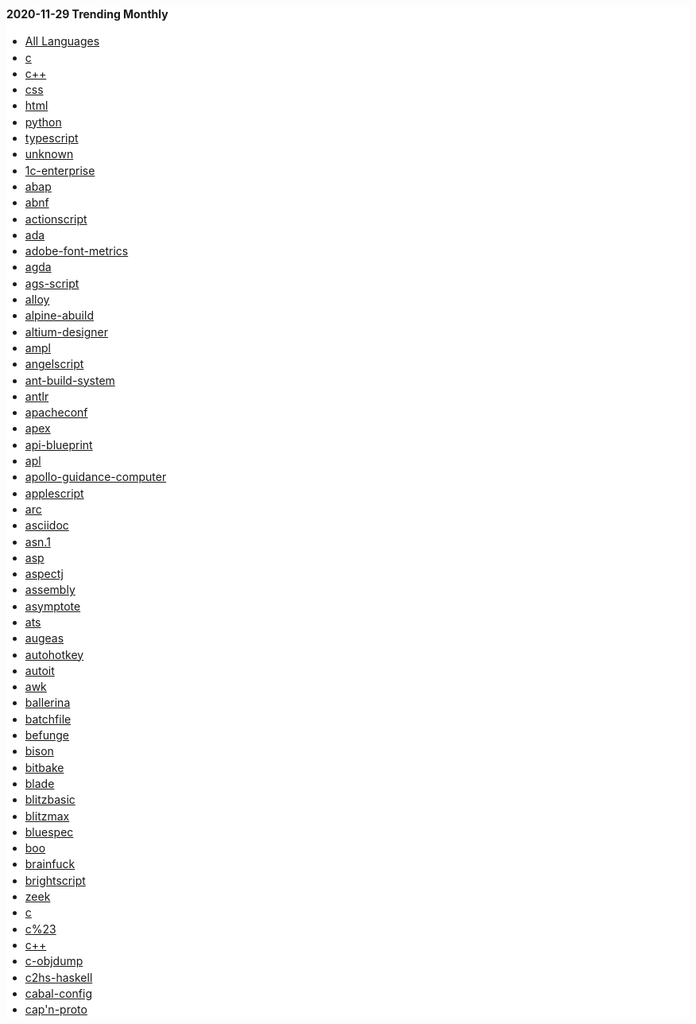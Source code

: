 

**2020-11-29 Trending Monthly**

- [All Languages](#all-languages)
- [c](#c)
- [c++](#c)
- [css](#css)
- [html](#html)
- [python](#python)
- [typescript](#typescript)
- [unknown](#unknown)
- [1c-enterprise](#1c-enterprise)
- [abap](#abap)
- [abnf](#abnf)
- [actionscript](#actionscript)
- [ada](#ada)
- [adobe-font-metrics](#adobe-font-metrics)
- [agda](#agda)
- [ags-script](#ags-script)
- [alloy](#alloy)
- [alpine-abuild](#alpine-abuild)
- [altium-designer](#altium-designer)
- [ampl](#ampl)
- [angelscript](#angelscript)
- [ant-build-system](#ant-build-system)
- [antlr](#antlr)
- [apacheconf](#apacheconf)
- [apex](#apex)
- [api-blueprint](#api-blueprint)
- [apl](#apl)
- [apollo-guidance-computer](#apollo-guidance-computer)
- [applescript](#applescript)
- [arc](#arc)
- [asciidoc](#asciidoc)
- [asn.1](#asn1)
- [asp](#asp)
- [aspectj](#aspectj)
- [assembly](#assembly)
- [asymptote](#asymptote)
- [ats](#ats)
- [augeas](#augeas)
- [autohotkey](#autohotkey)
- [autoit](#autoit)
- [awk](#awk)
- [ballerina](#ballerina)
- [batchfile](#batchfile)
- [befunge](#befunge)
- [bison](#bison)
- [bitbake](#bitbake)
- [blade](#blade)
- [blitzbasic](#blitzbasic)
- [blitzmax](#blitzmax)
- [bluespec](#bluespec)
- [boo](#boo)
- [brainfuck](#brainfuck)
- [brightscript](#brightscript)
- [zeek](#zeek)
- [c](#c-1)
- [c%23](#c)
- [c++](#c-1)
- [c-objdump](#c-objdump)
- [c2hs-haskell](#c2hs-haskell)
- [cabal-config](#cabal-config)
- [cap'n-proto](#capn-proto)